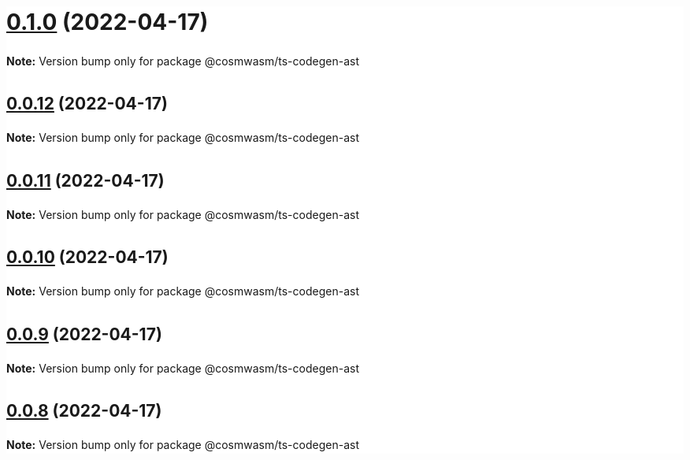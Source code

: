 



# [0.1.0](https://github.com/cosmwasm/ts-codegen/compare/@cosmwasm/ts-codegen-ast@0.0.12...@cosmwasm/ts-codegen-ast@0.1.0) (2022-04-17)

**Note:** Version bump only for package @cosmwasm/ts-codegen-ast





## [0.0.12](https://github.com/cosmwasm/ts-codegen/compare/@cosmwasm/ts-codegen-ast@0.0.11...@cosmwasm/ts-codegen-ast@0.0.12) (2022-04-17)

**Note:** Version bump only for package @cosmwasm/ts-codegen-ast





## [0.0.11](https://github.com/cosmwasm/ts-codegen/compare/@cosmwasm/ts-codegen-ast@0.0.10...@cosmwasm/ts-codegen-ast@0.0.11) (2022-04-17)

**Note:** Version bump only for package @cosmwasm/ts-codegen-ast





## [0.0.10](https://github.com/cosmwasm/ts-codegen/compare/@cosmwasm/ts-codegen-ast@0.0.9...@cosmwasm/ts-codegen-ast@0.0.10) (2022-04-17)

**Note:** Version bump only for package @cosmwasm/ts-codegen-ast





## [0.0.9](https://github.com/cosmwasm/ts-codegen/compare/@cosmwasm/ts-codegen-ast@0.0.8...@cosmwasm/ts-codegen-ast@0.0.9) (2022-04-17)

**Note:** Version bump only for package @cosmwasm/ts-codegen-ast





## [0.0.8](https://github.com/cosmwasm/ts-codegen/compare/@cosmwasm/ts-codegen-ast@0.0.7...@cosmwasm/ts-codegen-ast@0.0.8) (2022-04-17)

**Note:** Version bump only for package @cosmwasm/ts-codegen-ast
